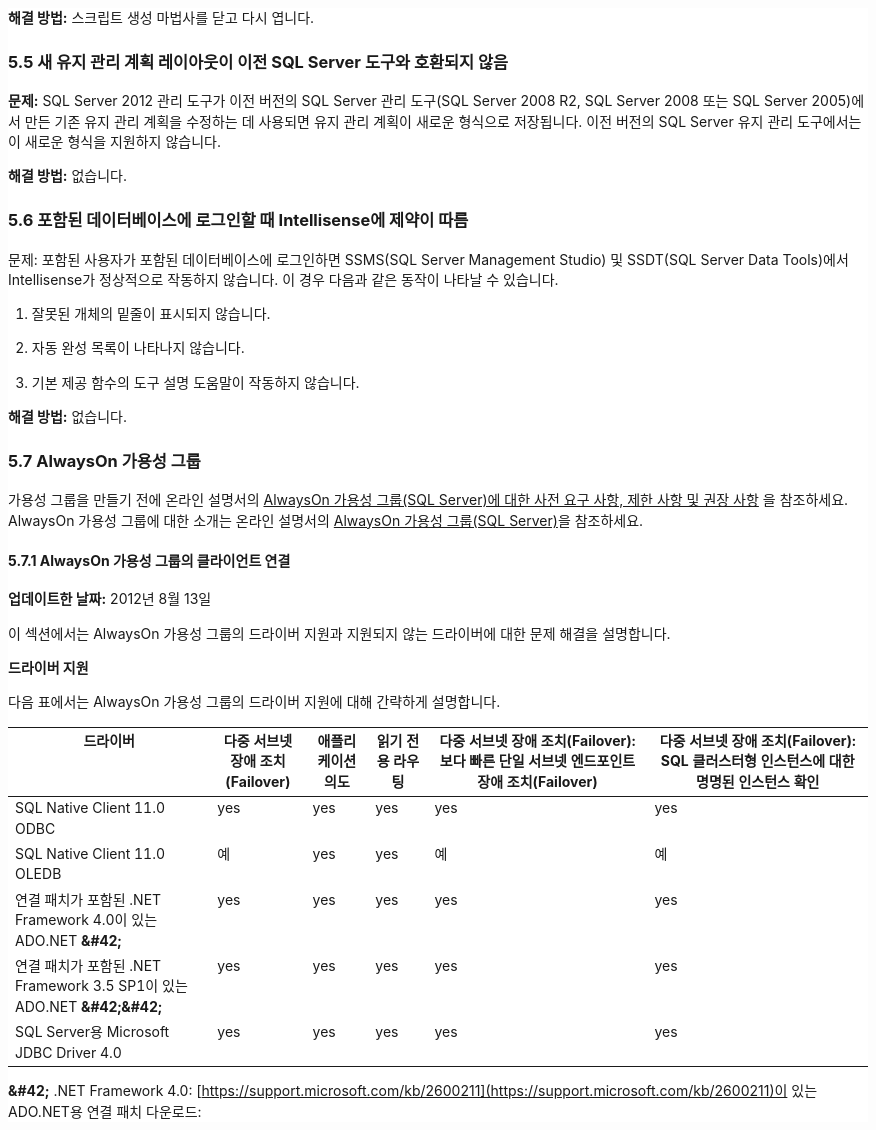 **해결 방법:** 스크립트 생성 마법사를 닫고 다시 엽니다.  
  
### <a name="55-new-maintenance-plan-layout-not-compatible-with-earlier-sql-server-tools"></a>5.5 새 유지 관리 계획 레이아웃이 이전 SQL Server 도구와 호환되지 않음  
**문제:** SQL Server 2012 관리 도구가 이전 버전의 SQL Server 관리 도구(SQL Server 2008 R2, SQL Server 2008 또는 SQL Server 2005)에서 만든 기존 유지 관리 계획을 수정하는 데 사용되면 유지 관리 계획이 새로운 형식으로 저장됩니다. 이전 버전의 SQL Server 유지 관리 도구에서는 이 새로운 형식을 지원하지 않습니다.  
  
**해결 방법:** 없습니다.  
  
### <a name="56-intellisense-has-limitations-when-logged-in-to-a-contained-database"></a>5.6 포함된 데이터베이스에 로그인할 때 Intellisense에 제약이 따름  
문제: 포함된 사용자가 포함된 데이터베이스에 로그인하면 SSMS(SQL Server Management Studio) 및 SSDT(SQL Server Data Tools)에서 Intellisense가 정상적으로 작동하지 않습니다. 이 경우 다음과 같은 동작이 나타날 수 있습니다.  
  
1.  잘못된 개체의 밑줄이 표시되지 않습니다.  
  
2.  자동 완성 목록이 나타나지 않습니다.  
  
3.  기본 제공 함수의 도구 설명 도움말이 작동하지 않습니다.  
  
**해결 방법:** 없습니다.  
  
### <a name="57-alwayson-availability-groups"></a>5.7 AlwaysOn 가용성 그룹  
가용성 그룹을 만들기 전에 온라인 설명서의 [AlwaysOn 가용성 그룹(SQL Server)에 대한 사전 요구 사항, 제한 사항 및 권장 사항](https://go.microsoft.com/?linkid=9753168) 을 참조하세요. AlwaysOn 가용성 그룹에 대한 소개는 온라인 설명서의 [AlwaysOn 가용성 그룹(SQL Server)](https://go.microsoft.com/?linkid=9753166)을 참조하세요.  
  
#### <a name="571-client-connectivity-for-alwayson-availability-groups"></a>5.7.1 AlwaysOn 가용성 그룹의 클라이언트 연결  
**업데이트한 날짜:** 2012년 8월 13일  
  
이 섹션에서는 AlwaysOn 가용성 그룹의 드라이버 지원과 지원되지 않는 드라이버에 대한 문제 해결을 설명합니다.  
  
**드라이버 지원**  
  
다음 표에서는 AlwaysOn 가용성 그룹의 드라이버 지원에 대해 간략하게 설명합니다.  
  
|드라이버|다중 서브넷 장애 조치(Failover)|애플리케이션 의도|읽기 전용 라우팅|다중 서브넷 장애 조치(Failover): 보다 빠른 단일 서브넷 엔드포인트 장애 조치(Failover)|다중 서브넷 장애 조치(Failover): SQL 클러스터형 인스턴스에 대한 명명된 인스턴스 확인|  
|----------|--------------------------|----------------------|----------------------|------------------------------------------------------------------|---------------------------------------------------------------------------------|  
|SQL Native Client 11.0 ODBC|yes|yes|yes|yes|yes|  
|SQL Native Client 11.0 OLEDB|예|yes|yes|예|예|  
|연결 패치가 포함된 .NET Framework 4.0이 있는 ADO.NET **\&#42;**|yes|yes|yes|yes|yes|  
|연결 패치가 포함된 .NET Framework 3.5 SP1이 있는 ADO.NET **\&#42;\&#42;**|yes|yes|yes|yes|yes|  
|SQL Server용 Microsoft JDBC Driver 4.0|yes|yes|yes|yes|yes|  
  
**\&#42;** .NET Framework 4.0: [https://support.microsoft.com/kb/2600211](https://support.microsoft.com/kb/2600211)이 있는 ADO.NET용 연결 패치 다운로드:  
  